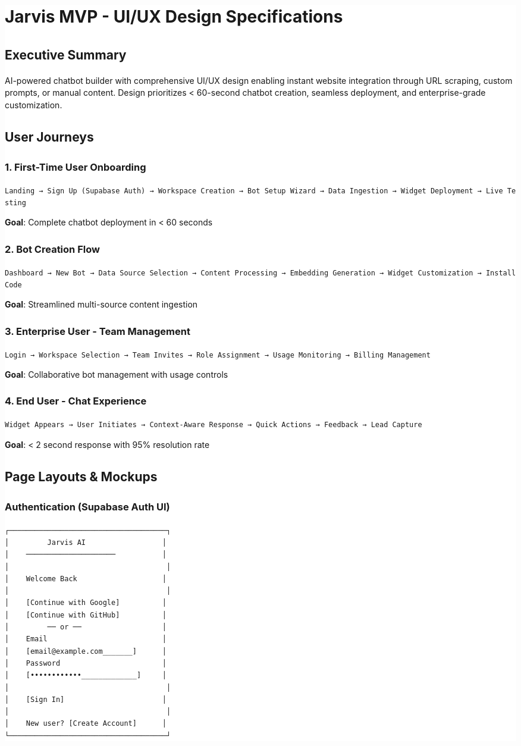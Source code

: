 # Jarvis MVP - UI/UX Design Specifications

## Executive Summary
AI-powered chatbot builder with comprehensive UI/UX design enabling instant website integration through URL scraping, custom prompts, or manual content. Design prioritizes < 60-second chatbot creation, seamless deployment, and enterprise-grade customization.

## User Journeys

### 1. First-Time User Onboarding
```
Landing → Sign Up (Supabase Auth) → Workspace Creation → Bot Setup Wizard → Data Ingestion → Widget Deployment → Live Testing
```
**Goal**: Complete chatbot deployment in < 60 seconds

### 2. Bot Creation Flow  
```
Dashboard → New Bot → Data Source Selection → Content Processing → Embedding Generation → Widget Customization → Install Code
```
**Goal**: Streamlined multi-source content ingestion

### 3. Enterprise User - Team Management
```
Login → Workspace Selection → Team Invites → Role Assignment → Usage Monitoring → Billing Management
```
**Goal**: Collaborative bot management with usage controls

### 4. End User - Chat Experience
```
Widget Appears → User Initiates → Context-Aware Response → Quick Actions → Feedback → Lead Capture
```
**Goal**: < 2 second response with 95% resolution rate

## Page Layouts & Mockups

### Authentication (Supabase Auth UI)
```
┌─────────────────────────────────────┐
│         Jarvis AI                  │
│    ─────────────────────           │
│                                     │
│    Welcome Back                    │
│                                     │
│    [Continue with Google]          │
│    [Continue with GitHub]          │
│         ── or ──                   │
│    Email                           │
│    [email@example.com_______]      │
│    Password                        │
│    [••••••••••••_____________]     │
│                                     │
│    [Sign In]                       │
│                                     │
│    New user? [Create Account]      │
└─────────────────────────────────────┘
```
